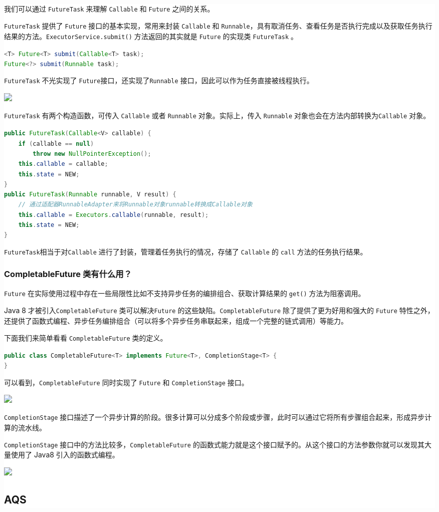 我们可以通过 `FutureTask` 来理解 `Callable` 和 `Future` 之间的关系。

`FutureTask` 提供了 `Future` 接口的基本实现，常用来封装 `Callable` 和 `Runnable`，具有取消任务、查看任务是否执行完成以及获取任务执行结果的方法。`ExecutorService.submit()` 方法返回的其实就是 `Future` 的实现类 `FutureTask` 。

```java
<T> Future<T> submit(Callable<T> task);
Future<?> submit(Runnable task);
```

`FutureTask` 不光实现了 `Future`接口，还实现了`Runnable` 接口，因此可以作为任务直接被线程执行。

![](https://oss.javaguide.cn/github/javaguide/java/concurrent/completablefuture-class-diagram.jpg)

`FutureTask` 有两个构造函数，可传入 `Callable` 或者 `Runnable` 对象。实际上，传入 `Runnable` 对象也会在方法内部转换为`Callable` 对象。

```java
public FutureTask(Callable<V> callable) {
    if (callable == null)
        throw new NullPointerException();
    this.callable = callable;
    this.state = NEW;
}
public FutureTask(Runnable runnable, V result) {
    // 通过适配器RunnableAdapter来将Runnable对象runnable转换成Callable对象
    this.callable = Executors.callable(runnable, result);
    this.state = NEW;
}
```

`FutureTask`相当于对`Callable` 进行了封装，管理着任务执行的情况，存储了 `Callable` 的 `call` 方法的任务执行结果。

### CompletableFuture 类有什么用？

`Future` 在实际使用过程中存在一些局限性比如不支持异步任务的编排组合、获取计算结果的 `get()` 方法为阻塞调用。

Java 8 才被引入`CompletableFuture` 类可以解决`Future` 的这些缺陷。`CompletableFuture` 除了提供了更为好用和强大的 `Future` 特性之外，还提供了函数式编程、异步任务编排组合（可以将多个异步任务串联起来，组成一个完整的链式调用）等能力。

下面我们来简单看看 `CompletableFuture` 类的定义。

```java
public class CompletableFuture<T> implements Future<T>, CompletionStage<T> {
}
```

可以看到，`CompletableFuture` 同时实现了 `Future` 和 `CompletionStage` 接口。

![](https://oss.javaguide.cn/github/javaguide/java/concurrent/completablefuture-class-diagram.jpg)

`CompletionStage` 接口描述了一个异步计算的阶段。很多计算可以分成多个阶段或步骤，此时可以通过它将所有步骤组合起来，形成异步计算的流水线。

`CompletionStage` 接口中的方法比较多，`CompletableFuture` 的函数式能力就是这个接口赋予的。从这个接口的方法参数你就可以发现其大量使用了 Java8 引入的函数式编程。

![](https://oss.javaguide.cn/javaguide/image-20210902093026059.png)

## AQS

